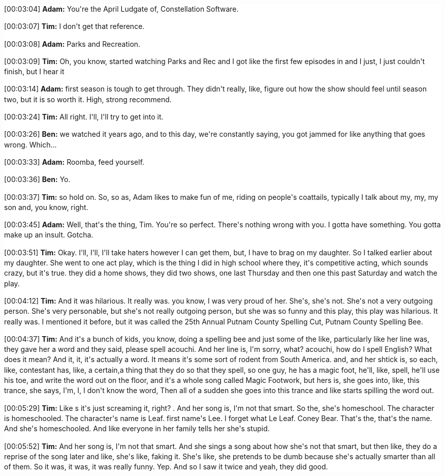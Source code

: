 [00:03:04] **Adam:** You're the April Ludgate of, Constellation Software.

[00:03:07] **Tim:** I don't get that reference.

[00:03:08] **Adam:** Parks and Recreation.

[00:03:09] **Tim:** Oh, you know, started watching Parks and Rec and I got like the first few episodes in and I just, I just couldn't finish, but I hear it

[00:03:14] **Adam:** first season is tough to get through. They didn't really, like, figure out how the show should feel until season two, but it is so worth it. High, strong recommend.

[00:03:24] **Tim:** All right. I'll, I'll try to get into it.

[00:03:26] **Ben:** we watched it years ago, and to this day, we're constantly saying, you got jammed for like anything that goes wrong. Which...

[00:03:33] **Adam:** Roomba, feed yourself.

[00:03:36] **Ben:** Yo.

[00:03:37] **Tim:** so hold on. So, so as, Adam likes to make fun of me, riding on people's coattails, typically I talk about my, my, my son and, you know, right.

[00:03:45] **Adam:** Well, that's the thing, Tim. You're so perfect. There's nothing wrong with you. I gotta have something. You gotta make up an insult. Gotcha.

[00:03:51] **Tim:** Okay. I'll, I'll, I'll take haters however I can get them, but, I have to brag on my daughter. So I talked earlier about my daughter. She went to one act play, which is the thing I did in high school where they, it's competitive acting, which sounds crazy, but it's true. they did a home shows, they did two shows, one last Thursday and then one this past Saturday and watch the play.

[00:04:12] **Tim:** And it was hilarious. It really was. you know, I was very proud of her. She's, she's not. She's not a very outgoing person. She's very personable, but she's not really outgoing person, but she was so funny and this play, this play was hilarious. It really was. I mentioned it before, but it was called the 25th Annual Putnam County Spelling Cut, Putnam County Spelling Bee.

[00:04:37] **Tim:** And it's a bunch of kids, you know, doing a spelling bee and just some of the like, particularly like her line was, they gave her a word and they said, please spell acouchi. And her line is, I'm sorry, what? acouchi, how do I spell English? What does it mean? And it, it, it's actually a word. It means it's some sort of rodent from South America. and, and her shtick is, so each, like, contestant has, like, a certain,a thing that they do so that they spell, so one guy, he has a magic foot, he'll, like, spell, he'll use his toe, and write the word out on the floor, and it's a whole song called Magic Footwork, but hers is, she goes into, like, this trance, she says, I'm, I, I don't know the word, Then all of a sudden she goes into this trance and like starts spilling the word out.

[00:05:29] **Tim:** Like s it's just screaming it, right? . And her song is, I'm not that smart. So the, she's homeschool. The character is homeschooled. The character's name is Leaf. first name's Lee. I forget what Le Leaf. Coney Bear. That's the, that's the name. And she's homeschooled. And like everyone in her family tells her she's stupid.

[00:05:52] **Tim:** And her song is, I'm not that smart. And she sings a song about how she's not that smart, but then like, they do a reprise of the song later and like, she's like, faking it. She's like, she pretends to be dumb because she's actually smarter than all of them. So it was, it was, it was really funny. Yep. And so I saw it twice and yeah, they did good.


[freakanomics-failure]: https://freakonomics.com/podcast/how-to-succeed-at-failing-part-1-the-chain-of-events/
[freakanomics-radio]: https://freakonomics.com/series/freakonomics-radio/
[working-code]: https://workingcode.dev/
[working-code-discord]: https://workingcode.dev/discord/
[working-code-instagram]: https://www.instagram.com/workingcodepod/
[working-code-patreon]: https://www.patreon.com/workingcodepod
[working-code-twitter]: https://twitter.com/WorkingCodePod
[github]: https://github.com/WorkingCodePod/workingcode/blob/main/src/episodes/153-our-biggest-failures.md